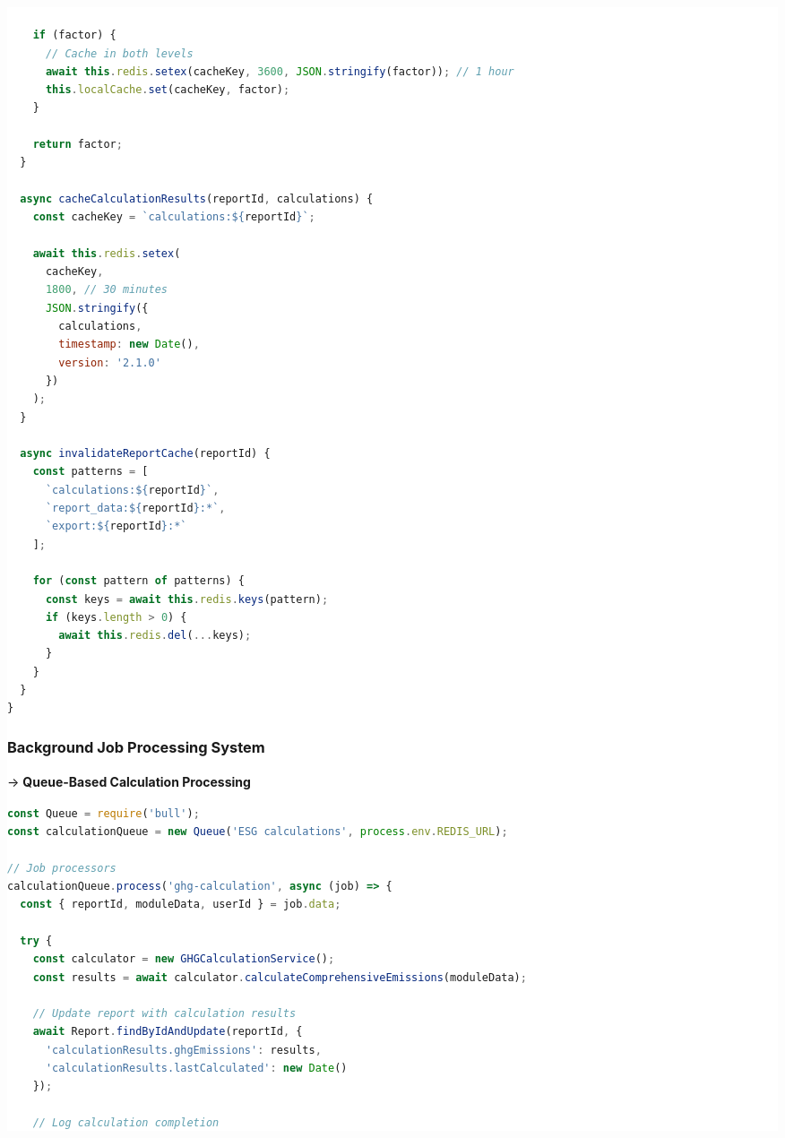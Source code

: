 ```javascript
    
    if (factor) {
      // Cache in both levels
      await this.redis.setex(cacheKey, 3600, JSON.stringify(factor)); // 1 hour
      this.localCache.set(cacheKey, factor);
    }
    
    return factor;
  }
  
  async cacheCalculationResults(reportId, calculations) {
    const cacheKey = `calculations:${reportId}`;
    
    await this.redis.setex(
      cacheKey, 
      1800, // 30 minutes
      JSON.stringify({
        calculations,
        timestamp: new Date(),
        version: '2.1.0'
      })
    );
  }
  
  async invalidateReportCache(reportId) {
    const patterns = [
      `calculations:${reportId}`,
      `report_data:${reportId}:*`,
      `export:${reportId}:*`
    ];
    
    for (const pattern of patterns) {
      const keys = await this.redis.keys(pattern);
      if (keys.length > 0) {
        await this.redis.del(...keys);
      }
    }
  }
}
```

### Background Job Processing System

→ **Queue-Based Calculation Processing**
```javascript
const Queue = require('bull');
const calculationQueue = new Queue('ESG calculations', process.env.REDIS_URL);

// Job processors
calculationQueue.process('ghg-calculation', async (job) => {
  const { reportId, moduleData, userId } = job.data;
  
  try {
    const calculator = new GHGCalculationService();
    const results = await calculator.calculateComprehensiveEmissions(moduleData);
    
    // Update report with calculation results
    await Report.findByIdAndUpdate(reportId, {
      'calculationResults.ghgEmissions': results,
      'calculationResults.lastCalculated': new Date()
    });
    
    // Log calculation completion
```
